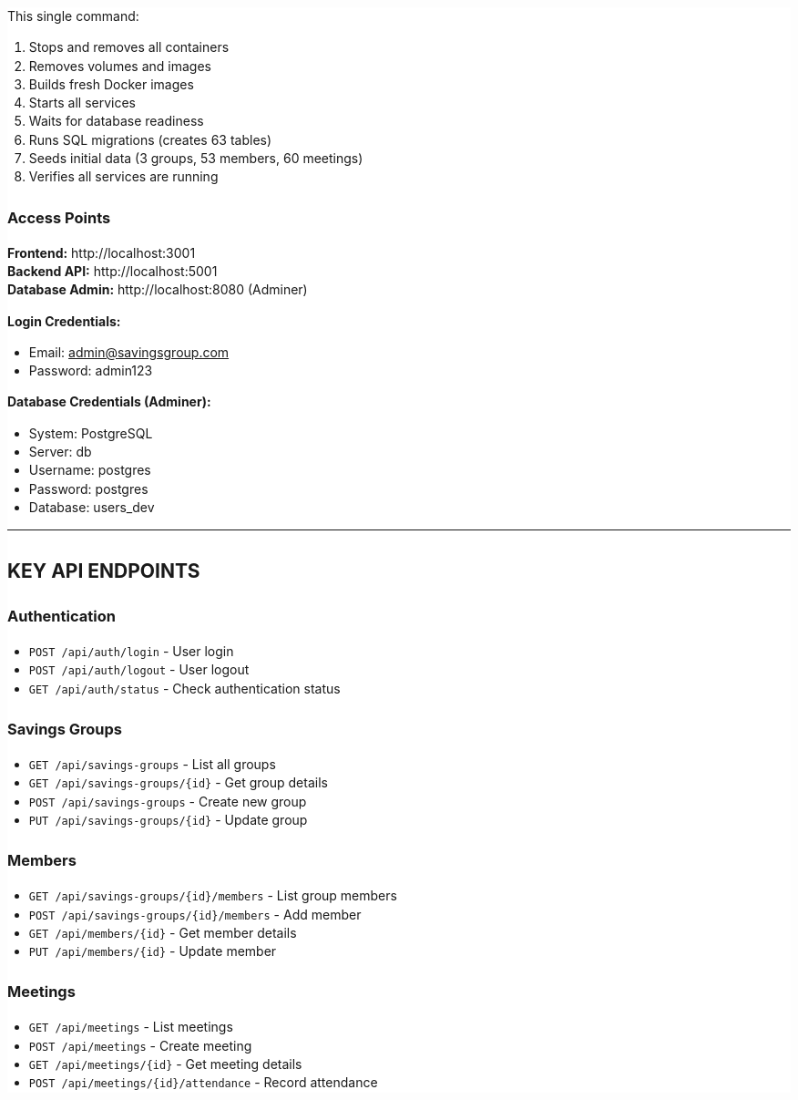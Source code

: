 This single command:
1. Stops and removes all containers
2. Removes volumes and images
3. Builds fresh Docker images
4. Starts all services
5. Waits for database readiness
6. Runs SQL migrations (creates 63 tables)
7. Seeds initial data (3 groups, 53 members, 60 meetings)
8. Verifies all services are running

### Access Points

**Frontend:** http://localhost:3001  
**Backend API:** http://localhost:5001  
**Database Admin:** http://localhost:8080 (Adminer)

**Login Credentials:**
- Email: admin@savingsgroup.com
- Password: admin123

**Database Credentials (Adminer):**
- System: PostgreSQL
- Server: db
- Username: postgres
- Password: postgres
- Database: users_dev

---

## KEY API ENDPOINTS

### Authentication
- `POST /api/auth/login` - User login
- `POST /api/auth/logout` - User logout
- `GET /api/auth/status` - Check authentication status

### Savings Groups
- `GET /api/savings-groups` - List all groups
- `GET /api/savings-groups/{id}` - Get group details
- `POST /api/savings-groups` - Create new group
- `PUT /api/savings-groups/{id}` - Update group

### Members
- `GET /api/savings-groups/{id}/members` - List group members
- `POST /api/savings-groups/{id}/members` - Add member
- `GET /api/members/{id}` - Get member details
- `PUT /api/members/{id}` - Update member

### Meetings
- `GET /api/meetings` - List meetings
- `POST /api/meetings` - Create meeting
- `GET /api/meetings/{id}` - Get meeting details
- `POST /api/meetings/{id}/attendance` - Record attendance
